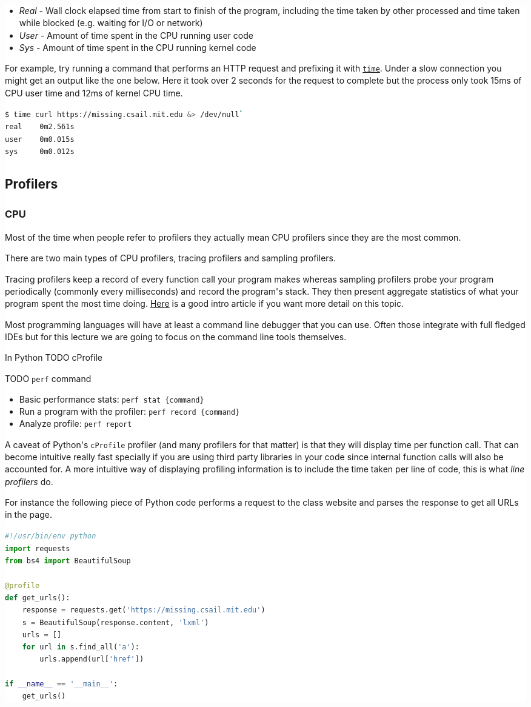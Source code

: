 - _Real_ - Wall clock elapsed time from start to finish of the program, including the time taken by other processed and time taken while blocked (e.g. waiting for I/O or network)
- _User_ - Amount of time spent in the CPU running user code
- _Sys_ - Amount of time spent in the CPU running kernel code

For example, try running a command that performs an HTTP request and prefixing it with [`time`](http://man7.org/linux/man-pages/man1/time.1.html). Under a slow connection you might get an output like the one below. Here it took over 2 seconds for the request to complete but the process only took 15ms of CPU user time and 12ms of kernel CPU time.

```bash
$ time curl https://missing.csail.mit.edu &> /dev/null`
real    0m2.561s
user    0m0.015s
sys     0m0.012s
```

## Profilers

### CPU

Most of the time when people refer to profilers they actually mean CPU profilers since they are the most common.
 
There are two main types of CPU profilers, tracing profilers and sampling profilers.

Tracing profilers keep a record of every function call your program makes whereas sampling profilers probe your program periodically (commonly every milliseconds) and record the program's stack.
They then present aggregate statistics of what your program spent the most time doing.
[Here](https://jvns.ca/blog/2017/12/17/how-do-ruby---python-profilers-work-) is a good intro article if you want more detail on this topic.

Most programming languages will have at least a command line debugger that you can use.
Often those integrate with full fledged IDEs but for this lecture we are going to focus on the command line tools themselves.

In Python
TODO cProfile

TODO `perf` command
- Basic performance stats: `perf stat {command}`
- Run a program with the profiler: `perf record {command}`
- Analyze profile: `perf report`


A caveat of Python's `cProfile` profiler (and many profilers for that matter) is that they will display time per function call. That can become intuitive really fast specially if you are using third party libraries in your code since internal function calls will also be accounted for.
A more intuitive way of displaying profiling information is to include the time taken per line of code, this is what _line profilers_ do.

For instance the following piece of Python code performs a request to the class website and parses the response to get all URLs in the page.

```python
#!/usr/bin/env python
import requests
from bs4 import BeautifulSoup

@profile
def get_urls():
    response = requests.get('https://missing.csail.mit.edu')
    s = BeautifulSoup(response.content, 'lxml')
    urls = []
    for url in s.find_all('a'):
        urls.append(url['href'])

if __name__ == '__main__':
    get_urls()
```